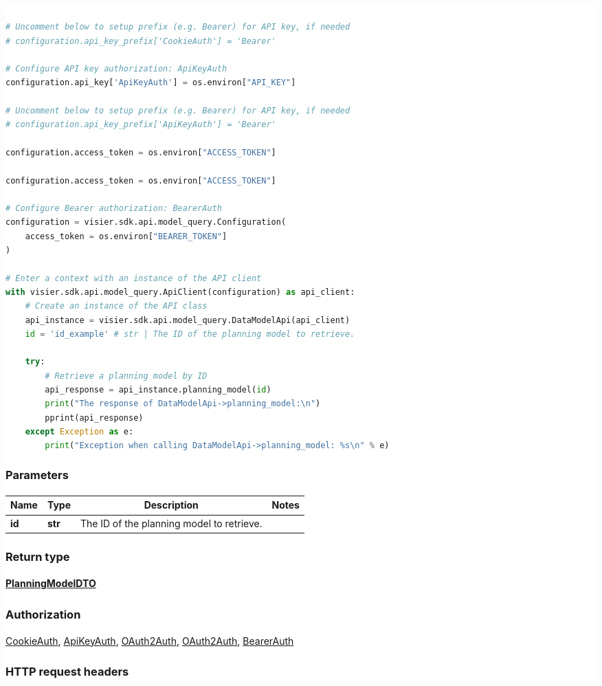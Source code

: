 ```python

# Uncomment below to setup prefix (e.g. Bearer) for API key, if needed
# configuration.api_key_prefix['CookieAuth'] = 'Bearer'

# Configure API key authorization: ApiKeyAuth
configuration.api_key['ApiKeyAuth'] = os.environ["API_KEY"]

# Uncomment below to setup prefix (e.g. Bearer) for API key, if needed
# configuration.api_key_prefix['ApiKeyAuth'] = 'Bearer'

configuration.access_token = os.environ["ACCESS_TOKEN"]

configuration.access_token = os.environ["ACCESS_TOKEN"]

# Configure Bearer authorization: BearerAuth
configuration = visier.sdk.api.model_query.Configuration(
    access_token = os.environ["BEARER_TOKEN"]
)

# Enter a context with an instance of the API client
with visier.sdk.api.model_query.ApiClient(configuration) as api_client:
    # Create an instance of the API class
    api_instance = visier.sdk.api.model_query.DataModelApi(api_client)
    id = 'id_example' # str | The ID of the planning model to retrieve.

    try:
        # Retrieve a planning model by ID
        api_response = api_instance.planning_model(id)
        print("The response of DataModelApi->planning_model:\n")
        pprint(api_response)
    except Exception as e:
        print("Exception when calling DataModelApi->planning_model: %s\n" % e)
```



### Parameters


Name | Type | Description  | Notes
------------- | ------------- | ------------- | -------------
 **id** | **str**| The ID of the planning model to retrieve. | 

### Return type

[**PlanningModelDTO**](PlanningModelDTO.md)

### Authorization

[CookieAuth](../README.md#CookieAuth), [ApiKeyAuth](../README.md#ApiKeyAuth), [OAuth2Auth](../README.md#OAuth2Auth), [OAuth2Auth](../README.md#OAuth2Auth), [BearerAuth](../README.md#BearerAuth)

### HTTP request headers
